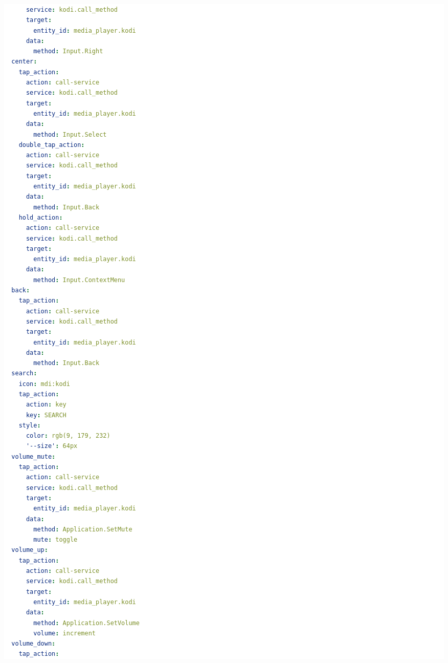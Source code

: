 ```yaml
      service: kodi.call_method
      target:
        entity_id: media_player.kodi
      data:
        method: Input.Right
  center:
    tap_action:
      action: call-service
      service: kodi.call_method
      target:
        entity_id: media_player.kodi
      data:
        method: Input.Select
    double_tap_action:
      action: call-service
      service: kodi.call_method
      target:
        entity_id: media_player.kodi
      data:
        method: Input.Back
    hold_action:
      action: call-service
      service: kodi.call_method
      target:
        entity_id: media_player.kodi
      data:
        method: Input.ContextMenu
  back:
    tap_action:
      action: call-service
      service: kodi.call_method
      target:
        entity_id: media_player.kodi
      data:
        method: Input.Back
  search:
    icon: mdi:kodi
    tap_action:
      action: key
      key: SEARCH
    style:
      color: rgb(9, 179, 232)
      '--size': 64px
  volume_mute:
    tap_action:
      action: call-service
      service: kodi.call_method
      target:
        entity_id: media_player.kodi
      data:
        method: Application.SetMute
        mute: toggle
  volume_up:
    tap_action:
      action: call-service
      service: kodi.call_method
      target:
        entity_id: media_player.kodi
      data:
        method: Application.SetVolume
        volume: increment
  volume_down:
    tap_action:
```